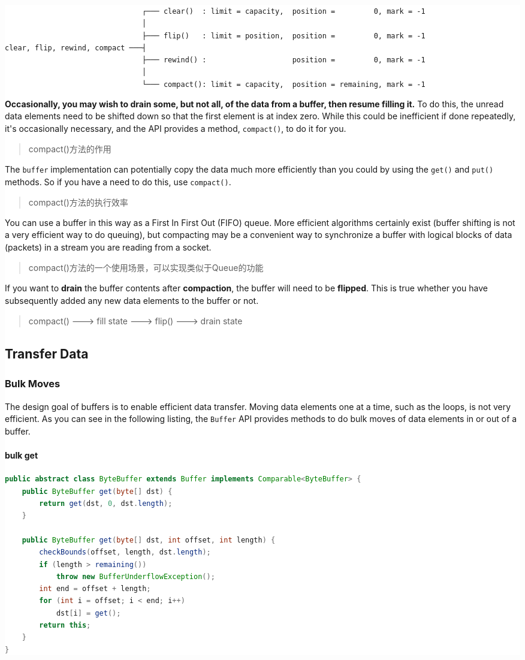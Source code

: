 ```text
                                ┌─── clear()  : limit = capacity,  position =         0, mark = -1
                                │
                                ├─── flip()   : limit = position,  position =         0, mark = -1
clear, flip, rewind, compact ───┤
                                ├─── rewind() :                    position =         0, mark = -1
                                │
                                └─── compact(): limit = capacity,  position = remaining, mark = -1
```

**Occasionally, you may wish to drain some, but not all, of the data from a buffer, then resume filling it.**
To do this, the unread data elements need to be shifted down so that the first element is at index zero.
While this could be inefficient if done repeatedly, it's occasionally necessary,
and the API provides a method, `compact()`, to do it for you.

> compact()方法的作用

The `buffer` implementation can potentially copy the data much more efficiently
than you could by using the `get()` and `put()` methods.
So if you have a need to do this, use `compact()`.

> compact()方法的执行效率

You can use a buffer in this way as a First In First Out (FIFO) queue.
More efficient algorithms certainly exist (buffer shifting is not a very efficient way to do queuing),
but compacting may be a convenient way to synchronize a buffer with logical blocks of data
(packets) in a stream you are reading from a socket.

> compact()方法的一个使用场景，可以实现类似于Queue的功能

If you want to **drain** the buffer contents after **compaction**,
the buffer will need to be **flipped**.
This is true whether you have subsequently added any new data elements to the buffer or not.

> compact() ---> fill state ---> flip() ---> drain state

## Transfer Data

### Bulk Moves

The design goal of buffers is to enable efficient data transfer.
Moving data elements one at a time, such as the loops, is not very efficient.
As you can see in the following listing, the `Buffer` API provides methods to do
bulk moves of data elements in or out of a buffer.

#### bulk get

```java
public abstract class ByteBuffer extends Buffer implements Comparable<ByteBuffer> {
    public ByteBuffer get(byte[] dst) {
        return get(dst, 0, dst.length);
    }

    public ByteBuffer get(byte[] dst, int offset, int length) {
        checkBounds(offset, length, dst.length);
        if (length > remaining())
            throw new BufferUnderflowException();
        int end = offset + length;
        for (int i = offset; i < end; i++)
            dst[i] = get();
        return this;
    }    
}
```

